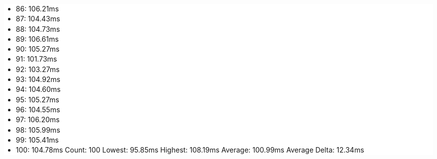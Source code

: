 - 86: 106.21ms
- 87: 104.43ms
- 88: 104.73ms
- 89: 106.61ms
- 90: 105.27ms
- 91: 101.73ms
- 92: 103.27ms
- 93: 104.92ms
- 94: 104.60ms
- 95: 105.27ms
- 96: 104.55ms
- 97: 106.20ms
- 98: 105.99ms
- 99: 105.41ms
- 100: 104.78ms
Count: 100
Lowest: 95.85ms
Highest: 108.19ms
Average: 100.99ms
Average Delta: 12.34ms